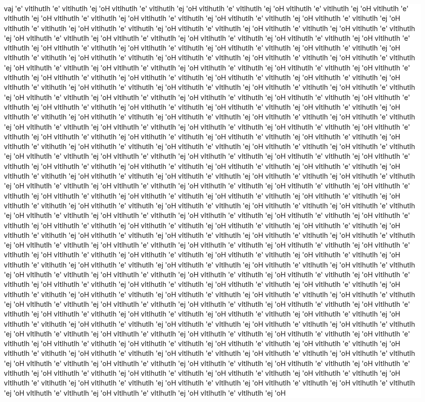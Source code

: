 vaj 'e' vItlhutlh 'e' vItlhutlh 'ej 'oH vItlhutlh 'e' vItlhutlh 'ej 'oH vItlhutlh 'e' vItlhutlh 'ej 'oH vItlhutlh 'e' vItlhutlh 'ej 'oH vItlhutlh 'e' vItlhutlh 'ej 'oH vItlhutlh 'e' vItlhutlh 'ej 'oH vItlhutlh 'e' vItlhutlh 'ej 'oH vItlhutlh 'e' vItlhutlh 'ej 'oH vItlhutlh 'e' vItlhutlh 'ej 'oH vItlhutlh 'e' vItlhutlh 'ej 'oH vItlhutlh 'e' vItlhutlh 'ej 'oH vItlhutlh 'e' vItlhutlh 'ej 'oH vItlhutlh 'e' vItlhutlh 'ej 'oH vItlhutlh 'e' vItlhutlh 'ej 'oH vItlhutlh 'e' vItlhutlh 'ej 'oH vItlhutlh 'e' vItlhutlh 'ej 'oH vItlhutlh 'e' vItlhutlh 'ej 'oH vItlhutlh 'e' vItlhutlh 'ej 'oH vItlhutlh 'e' vItlhutlh 'ej 'oH vItlhutlh 'e' vItlhutlh 'ej 'oH vItlhutlh 'e' vItlhutlh 'ej 'oH vItlhutlh 'e' vItlhutlh 'ej 'oH vItlhutlh 'e' vItlhutlh 'ej 'oH vItlhutlh 'e' vItlhutlh 'ej 'oH vItlhutlh 'e' vItlhutlh 'ej 'oH vItlhutlh 'e' vItlhutlh 'ej 'oH vItlhutlh 'e' vItlhutlh 'ej 'oH vItlhutlh 'e' vItlhutlh 'ej 'oH vItlhutlh 'e' vItlhutlh 'ej 'oH vItlhutlh 'e' vItlhutlh 'ej 'oH vItlhutlh 'e' vItlhutlh 'ej 'oH vItlhutlh 'e' vItlhutlh 'ej 'oH vItlhutlh 'e' vItlhutlh 'ej 'oH vItlhutlh 'e' vItlhutlh 'ej 'oH vItlhutlh 'e' vItlhutlh 'ej 'oH vItlhutlh 'e' vItlhutlh 'ej 'oH vItlhutlh 'e' vItlhutlh 'ej 'oH vItlhutlh 'e' vItlhutlh 'ej 'oH vItlhutlh 'e' vItlhutlh 'ej 'oH vItlhutlh 'e' vItlhutlh 'ej 'oH vItlhutlh 'e' vItlhutlh 'ej 'oH vItlhutlh 'e' vItlhutlh 'ej 'oH vItlhutlh 'e' vItlhutlh 'ej 'oH vItlhutlh 'e' vItlhutlh 'ej 'oH vItlhutlh 'e' vItlhutlh 'ej 'oH vItlhutlh 'e' vItlhutlh 'ej 'oH vItlhutlh 'e' vItlhutlh 'ej 'oH vItlhutlh 'e' vItlhutlh 'ej 'oH vItlhutlh 'e' vItlhutlh 'ej 'oH vItlhutlh 'e' vItlhutlh 'ej 'oH vItlhutlh 'e' vItlhutlh 'ej 'oH vItlhutlh 'e' vItlhutlh 'ej 'oH vItlhutlh 'e' vItlhutlh 'ej 'oH vItlhutlh 'e' vItlhutlh 'ej 'oH vItlhutlh 'e' vItlhutlh 'ej 'oH vItlhutlh 'e' vItlhutlh 'ej 'oH vItlhutlh 'e' vItlhutlh 'ej 'oH vItlhutlh 'e' vItlhutlh 'ej 'oH vItlhutlh 'e' vItlhutlh 'ej 'oH vItlhutlh 'e' vItlhutlh 'ej 'oH vItlhutlh 'e' vItlhutlh 'ej 'oH vItlhutlh 'e' vItlhutlh 'ej 'oH vItlhutlh 'e' vItlhutlh 'ej 'oH vItlhutlh 'e' vItlhutlh 'ej 'oH vItlhutlh 'e' vItlhutlh 'ej 'oH vItlhutlh 'e' vItlhutlh 'ej 'oH vItlhutlh 'e' vItlhutlh 'ej 'oH vItlhutlh 'e' vItlhutlh 'ej 'oH vItlhutlh 'e' vItlhutlh 'ej 'oH vItlhutlh 'e' vItlhutlh 'ej 'oH vItlhutlh 'e' vItlhutlh 'ej 'oH vItlhutlh 'e' vItlhutlh 'ej 'oH vItlhutlh 'e' vItlhutlh 'ej 'oH vItlhutlh 'e' vItlhutlh 'ej 'oH vItlhutlh 'e' vItlhutlh 'ej 'oH vItlhutlh 'e' vItlhutlh 'ej 'oH vItlhutlh 'e' vItlhutlh 'ej 'oH vItlhutlh 'e' vItlhutlh 'ej 'oH vItlhutlh 'e' vItlhutlh 'ej 'oH vItlhutlh 'e' vItlhutlh 'ej 'oH vItlhutlh 'e' vItlhutlh 'ej 'oH vItlhutlh 'e' vItlhutlh 'ej 'oH vItlhutlh 'e' vItlhutlh 'ej 'oH vItlhutlh 'e' vItlhutlh 'ej 'oH vItlhutlh 'e' vItlhutlh 'ej 'oH vItlhutlh 'e' vItlhutlh 'ej 'oH vItlhutlh 'e' vItlhutlh 'ej 'oH vItlhutlh 'e' vItlhutlh 'ej 'oH vItlhutlh 'e' vItlhutlh 'ej 'oH vItlhutlh 'e' vItlhutlh 'ej 'oH vItlhutlh 'e' vItlhutlh 'ej 'oH vItlhutlh 'e' vItlhutlh 'ej 'oH vItlhutlh 'e' vItlhutlh 'ej 'oH vItlhutlh 'e' vItlhutlh 'ej 'oH vItlhutlh 'e' vItlhutlh 'ej 'oH vItlhutlh 'e' vItlhutlh 'ej 'oH vItlhutlh 'e' vItlhutlh 'ej 'oH vItlhutlh 'e' vItlhutlh 'ej 'oH vItlhutlh 'e' vItlhutlh 'ej 'oH vItlhutlh 'e' vItlhutlh 'ej 'oH vItlhutlh 'e' vItlhutlh 'ej 'oH vItlhutlh 'e' vItlhutlh 'ej 'oH vItlhutlh 'e' vItlhutlh 'ej 'oH vItlhutlh 'e' vItlhutlh 'ej 'oH vItlhutlh 'e' vItlhutlh 'ej 'oH vItlhutlh 'e' vItlhutlh 'ej 'oH vItlhutlh 'e' vItlhutlh 'ej 'oH vItlhutlh 'e' vItlhutlh 'ej 'oH vItlhutlh 'e' vItlhutlh 'ej 'oH vItlhutlh 'e' vItlhutlh 'ej 'oH vItlhutlh 'e' vItlhutlh 'ej 'oH vItlhutlh 'e' vItlhutlh 'ej 'oH vItlhutlh 'e' vItlhutlh 'ej 'oH vItlhutlh 'e' vItlhutlh 'ej 'oH vItlhutlh 'e' vItlhutlh 'ej 'oH vItlhutlh 'e' vItlhutlh 'ej 'oH vItlhutlh 'e' vItlhutlh 'ej 'oH vItlhutlh 'e' vItlhutlh 'ej 'oH vItlhutlh 'e' vItlhutlh 'ej 'oH vItlhutlh 'e' vItlhutlh 'ej 'oH vItlhutlh 'e' vItlhutlh 'ej 'oH vItlhutlh 'e' vItlhutlh 'ej 'oH vItlhutlh 'e' vItlhutlh 'ej 'oH vItlhutlh 'e' vItlhutlh 'ej 'oH vItlhutlh 'e' vItlhutlh 'ej 'oH vItlhutlh 'e' vItlhutlh 'ej 'oH vItlhutlh 'e' vItlhutlh 'ej 'oH vItlhutlh 'e' vItlhutlh 'ej 'oH vItlhutlh 'e' vItlhutlh 'ej 'oH vItlhutlh 'e' vItlhutlh 'ej 'oH vItlhutlh 'e' vItlhutlh 'ej 'oH vItlhutlh 'e' vItlhutlh 'ej 'oH vItlhutlh 'e' vItlhutlh 'ej 'oH vItlhutlh 'e' vItlhutlh 'ej 'oH vItlhutlh 'e' vItlhutlh 'ej 'oH vItlhutlh 'e' vItlhutlh 'ej 'oH vItlhutlh 'e' vItlhutlh 'ej 'oH vItlhutlh 'e' vItlhutlh 'ej 'oH vItlhutlh 'e' vItlhutlh 'ej 'oH vItlhutlh 'e' vItlhutlh 'ej 'oH vItlhutlh 'e' vItlhutlh 'ej 'oH vItlhutlh 'e' vItlhutlh 'ej 'oH vItlhutlh 'e' vItlhutlh 'ej 'oH vItlhutlh 'e' vItlhutlh 'ej 'oH vItlhutlh 'e' vItlhutlh 'ej 'oH vItlhutlh 'e' vItlhutlh 'ej 'oH vItlhutlh 'e' vItlhutlh 'ej 'oH vItlhutlh 'e' vItlhutlh 'ej 'oH vItlhutlh 'e' vItlhutlh 'ej 'oH vItlhutlh 'e' vItlhutlh 'ej 'oH vItlhutlh 'e' vItlhutlh 'ej 'oH vItlhutlh 'e' vItlhutlh 'ej 'oH vItlhutlh 'e' vItlhutlh 'ej 'oH vItlhutlh 'e' vItlhutlh 'ej 'oH vItlhutlh 'e' vItlhutlh 'ej 'oH vItlhutlh 'e' vItlhutlh 'ej 'oH vItlhutlh 'e' vItlhutlh 'ej 'oH vItlhutlh 'e' vItlhutlh 'ej 'oH vItlhutlh 'e' vItlhutlh 'ej 'oH vItlhutlh 'e' vItlhutlh 'ej 'oH vItlhutlh 'e' vItlhutlh 'ej 'oH vItlhutlh 'e' vItlhutlh 'ej 'oH vItlhutlh 'e' vItlhutlh 'ej 'oH vItlhutlh 'e' vItlhutlh 'ej 'oH vItlhutlh 'e' vItlhutlh 'ej 'oH vItlhutlh 'e' vItlhutlh 'ej 'oH vItlhutlh 'e' vItlhutlh 'ej 'oH vItlhutlh 'e' vItlhutlh 'ej 'oH vItlhutlh 'e' vItlhutlh 'ej 'oH vItlhutlh 'e' vItlhutlh 'ej 'oH vItlhutlh 'e' vItlhutlh 'ej 'oH vItlhutlh 'e' vItlhutlh 'ej 'oH vItlhutlh 'e' vItlhutlh 'ej 'oH vItlhutlh 'e' vItlhutlh 'ej 'oH vItlhutlh 'e' vItlhutlh 'ej 'oH vItlhutlh 'e' vItlhutlh 'ej 'oH vItlhutlh 'e' vItlhutlh 'ej 'oH vItlhutlh 'e' vItlhutlh 'ej 'oH vItlhutlh 'e' vItlhutlh 'ej 'oH vItlhutlh 'e' vItlhutlh 'ej 'oH vItlhutlh 'e' vItlhutlh 'ej 'oH vItlhutlh 'e' vItlhutlh 'ej 'oH vItlhutlh 'e' vItlhutlh 'ej 'oH vItlhutlh 'e' vItlhutlh 'ej 'oH vItlhutlh 'e' vItlhutlh 'ej 'oH